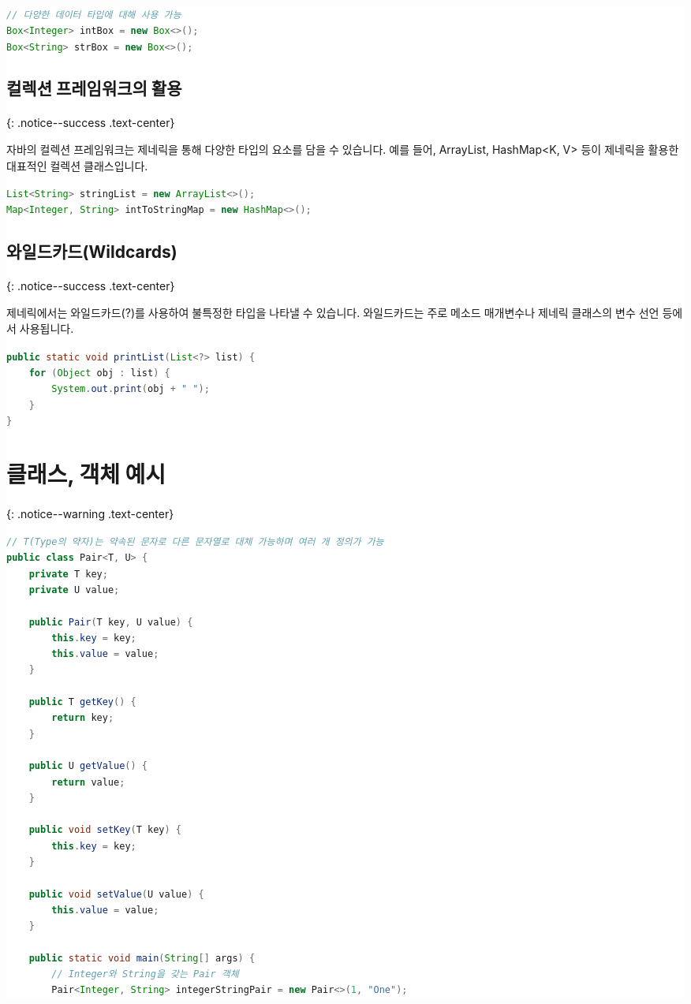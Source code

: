 ```java
// 다양한 데이터 타입에 대해 사용 가능
Box<Integer> intBox = new Box<>();
Box<String> strBox = new Box<>();

```

## 컬렉션 프레임워크의 활용
{: .notice--success .text-center}

자바의 컬렉션 프레임워크는 제네릭을 통해 다양한 타입의 요소를 담을 수 있습니다. 예를 들어, ArrayList<E>, HashMap<K, V> 등이 제네릭을 활용한 대표적인 컬렉션 클래스입니다.

```java
List<String> stringList = new ArrayList<>();
Map<Integer, String> intToStringMap = new HashMap<>();
```

## 와일드카드(Wildcards)
{: .notice--success .text-center}

제네릭에서는 와일드카드(?)를 사용하여 불특정한 타입을 나타낼 수 있습니다. 와일드카드는 주로 메소드 매개변수나 제네릭 클래스의 변수 선언 등에서 사용됩니다.

```java
public static void printList(List<?> list) {
    for (Object obj : list) {
        System.out.print(obj + " ");
    }
}
```

# 클래스, 객체 예시
{: .notice--warning .text-center}

```java
// T(Type의 약자)는 약속된 문자로 다른 문자열로 대체 가능하며 여러 개 정의가 가능
public class Pair<T, U> {
    private T key;
    private U value;

    public Pair(T key, U value) {
        this.key = key;
        this.value = value;
    }

    public T getKey() {
        return key;
    }

    public U getValue() {
        return value;
    }

    public void setKey(T key) {
        this.key = key;
    }

    public void setValue(U value) {
        this.value = value;
    }

    public static void main(String[] args) {
        // Integer와 String을 갖는 Pair 객체
        Pair<Integer, String> integerStringPair = new Pair<>(1, "One");

```